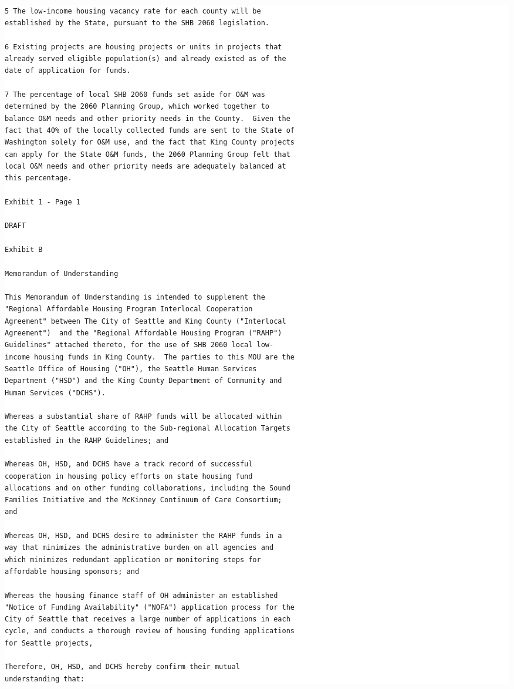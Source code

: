     5 The low-income housing vacancy rate for each county will be  
    established by the State, pursuant to the SHB 2060 legislation.  
  
    6 Existing projects are housing projects or units in projects that  
    already served eligible population(s) and already existed as of the  
    date of application for funds.  
  
    7 The percentage of local SHB 2060 funds set aside for O&M was  
    determined by the 2060 Planning Group, which worked together to  
    balance O&M needs and other priority needs in the County.  Given the  
    fact that 40% of the locally collected funds are sent to the State of  
    Washington solely for O&M use, and the fact that King County projects  
    can apply for the State O&M funds, the 2060 Planning Group felt that  
    local O&M needs and other priority needs are adequately balanced at  
    this percentage.  
  
    Exhibit 1 - Page 1  
  
    DRAFT  
  
    Exhibit B  
  
    Memorandum of Understanding  
  
    This Memorandum of Understanding is intended to supplement the  
    "Regional Affordable Housing Program Interlocal Cooperation  
    Agreement" between The City of Seattle and King County ("Interlocal  
    Agreement")  and the "Regional Affordable Housing Program ("RAHP")  
    Guidelines" attached thereto, for the use of SHB 2060 local low-  
    income housing funds in King County.  The parties to this MOU are the  
    Seattle Office of Housing ("OH"), the Seattle Human Services  
    Department ("HSD") and the King County Department of Community and  
    Human Services ("DCHS").  
  
    Whereas a substantial share of RAHP funds will be allocated within  
    the City of Seattle according to the Sub-regional Allocation Targets  
    established in the RAHP Guidelines; and  
  
    Whereas OH, HSD, and DCHS have a track record of successful  
    cooperation in housing policy efforts on state housing fund  
    allocations and on other funding collaborations, including the Sound  
    Families Initiative and the McKinney Continuum of Care Consortium;  
    and  
  
    Whereas OH, HSD, and DCHS desire to administer the RAHP funds in a  
    way that minimizes the administrative burden on all agencies and  
    which minimizes redundant application or monitoring steps for  
    affordable housing sponsors; and  
  
    Whereas the housing finance staff of OH administer an established  
    "Notice of Funding Availability" ("NOFA") application process for the  
    City of Seattle that receives a large number of applications in each  
    cycle, and conducts a thorough review of housing funding applications  
    for Seattle projects,  
  
    Therefore, OH, HSD, and DCHS hereby confirm their mutual  
    understanding that:  
  